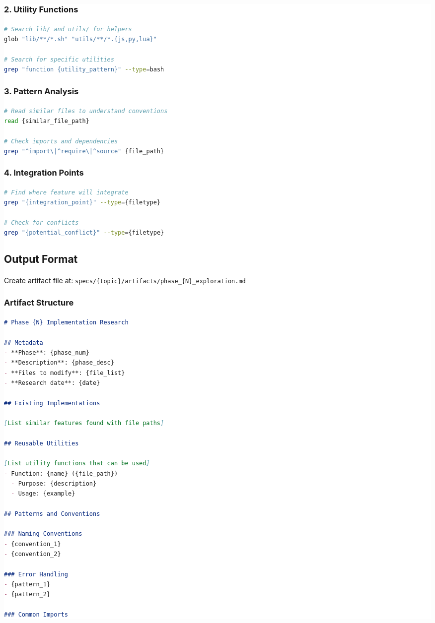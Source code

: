 ### 2. Utility Functions
```bash
# Search lib/ and utils/ for helpers
glob "lib/**/*.sh" "utils/**/*.{js,py,lua}"

# Search for specific utilities
grep "function {utility_pattern}" --type=bash
```

### 3. Pattern Analysis
```bash
# Read similar files to understand conventions
read {similar_file_path}

# Check imports and dependencies
grep "^import\|^require\|^source" {file_path}
```

### 4. Integration Points
```bash
# Find where feature will integrate
grep "{integration_point}" --type={filetype}

# Check for conflicts
grep "{potential_conflict}" --type={filetype}
```

## Output Format

Create artifact file at: `specs/{topic}/artifacts/phase_{N}_exploration.md`

### Artifact Structure
```markdown
# Phase {N} Implementation Research

## Metadata
- **Phase**: {phase_num}
- **Description**: {phase_desc}
- **Files to modify**: {file_list}
- **Research date**: {date}

## Existing Implementations

[List similar features found with file paths]

## Reusable Utilities

[List utility functions that can be used]
- Function: {name} ({file_path})
  - Purpose: {description}
  - Usage: {example}

## Patterns and Conventions

### Naming Conventions
- {convention_1}
- {convention_2}

### Error Handling
- {pattern_1}
- {pattern_2}

### Common Imports
```